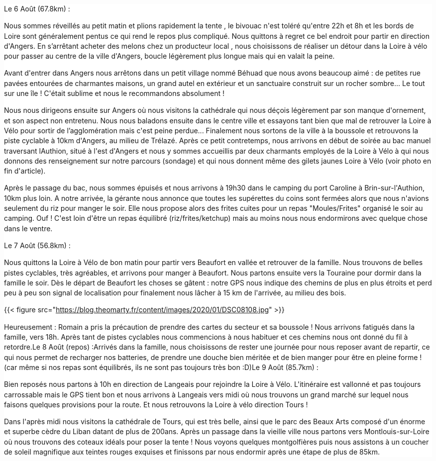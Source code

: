 Le 6 Août (67.8km)  :

Nous sommes réveillés au petit matin et plions rapidement la tente , le bivouac n'est toléré qu'entre 22h et 8h et les bords de Loire sont généralement pentus ce qui rend le repos plus compliqué. Nous quittons à regret ce bel endroit pour partir en direction d'Angers. En s’arrêtant acheter des melons chez un producteur local , nous choisissons de réaliser un détour dans la Loire à vélo pour passer au centre de la ville d'Angers, boucle légèrement plus longue mais qui en valait la peine.

Avant d'entrer dans Angers nous arrêtons dans un petit village nommé Béhuad que nous avons beaucoup aimé : de petites rue pavées entourées de charmantes maisons, un grand autel en extérieur et un sanctuaire construit sur un rocher sombre... Le tout sur une île ! C'était sublime et nous le recommandons absolument !



Nous nous dirigeons ensuite sur Angers où nous visitons la cathédrale qui nous déçois légèrement par son manque d'ornement, et son aspect non entretenu. Nous nous baladons ensuite dans le centre ville et essayons tant bien que mal de retrouver la Loire à Vélo pour sortir de l’agglomération mais c'est peine perdue... Finalement nous sortons de la ville à la boussole et retrouvons la piste cyclable à 10km d'Angers, au milieu de Trélazé. Après ce petit contretemps, nous arrivons en début de soirée au bac manuel traversant lAuthion, situé à l'est d'Angers et nous y sommes accueillis par deux charmants employés de la Loire à Vélo à qui nous donnons des renseignement sur notre parcours (sondage) et qui nous donnent même des gilets jaunes Loire à Vélo (voir photo en fin d'article).

Après le passage du bac, nous sommes épuisés et nous arrivons à 19h30 dans le camping du port Caroline à Brin-sur-l'Authion, 10km plus loin. A notre arrivée, la gérante nous annonce que toutes les supérettes du coins sont fermées alors que nous n'avions seulement du riz pour manger le soir. Elle nous propose alors des frites cuites pour un repas "Moules/Frites" organisé le soir au camping. Ouf ! C'est loin d'être un repas équilibré (riz/frites/ketchup) mais au moins nous nous endormirons avec quelque chose dans le ventre.

Le 7 Août (56.8km) :

Nous quittons la Loire à Vélo de bon matin pour partir vers Beaufort en vallée et retrouver de la famille. Nous trouvons de belles pistes cyclables, très agréables, et arrivons pour manger à Beaufort. Nous partons ensuite vers la Touraine pour dormir dans la famille le soir. Dès le départ de Beaufort les choses se gâtent : notre GPS nous indique des chemins de plus en plus étroits et perd peu à peu son signal de localisation pour finalement nous lâcher à 15 km de l'arrivée, au milieu des bois.

{{< figure src="https://blog.theomarty.fr/content/images/2020/01/DSC08108.jpg" >}}

Heureusement : Romain a pris la précaution de prendre des cartes du secteur et sa boussole ! Nous arrivons fatigués dans la famille, vers 18h. Après tant de pistes cyclables nous commencions à nous habituer et ces chemins nous ont donné du fil à retordre.Le 8 Août (repos) :Arrivés dans la famille, nous choisissons de rester une journée pour nous reposer avant de repartir, ce qui nous permet de recharger nos batteries, de prendre une douche bien méritée et de bien manger pour être en pleine forme ! (car même si nos repas sont équilibrés, ils ne sont pas toujours très bon :D)Le 9 Août (85.7km) :

Bien reposés nous partons à 10h en direction de Langeais pour rejoindre la Loire à Vélo. L'itinéraire est vallonné et pas toujours carrossable mais le GPS tient bon et nous arrivons à Langeais vers midi où nous trouvons un grand marché sur lequel nous faisons quelques provisions pour la route. Et nous retrouvons la Loire à vélo direction Tours !

Dans l'après midi nous visitons la cathédrale de Tours, qui est très belle, ainsi que le parc des Beaux Arts composé d'un énorme et superbe cèdre du Liban datant de plus de 200ans. Après un passage dans la vieille ville nous partons vers Montlouis-sur-Loire où nous trouvons des coteaux idéals pour poser la tente ! Nous voyons quelques montgolfières puis nous assistons à un coucher de soleil magnifique aux teintes rouges exquises et finissons par nous endormir après une étape de plus de 85km.
